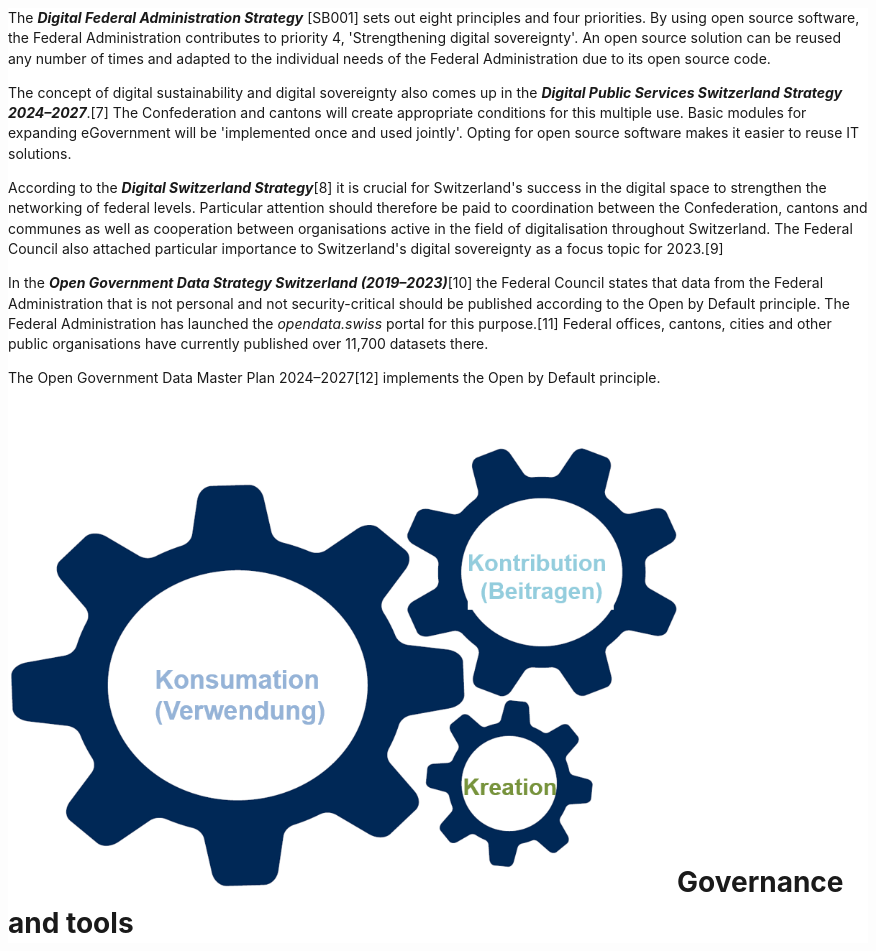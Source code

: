The ***Digital Federal Administration Strategy*** \[SB001\] sets out
eight principles and four priorities. By using open source software, the
Federal Administration contributes to priority 4, 'Strengthening digital
sovereignty'. An open source solution can be reused any number of times
and adapted to the individual needs of the Federal Administration due to
its open source code.

The concept of digital sustainability and digital sovereignty also comes
up in the ***Digital Public Services Switzerland Strategy
2024–2027***.\[7\] The Confederation and cantons will create
appropriate conditions for this multiple use. Basic modules for
expanding eGovernment will be 'implemented once and used jointly'.
Opting for open source software makes it easier to reuse IT solutions.

According to the ***Digital Switzerland Strategy***\[8\] it is crucial
for Switzerland's success in the digital space to strengthen the
networking of federal levels. Particular attention should therefore be
paid to coordination between the Confederation, cantons and communes as
well as cooperation between organisations active in the field of
digitalisation throughout Switzerland. The Federal Council also attached
particular importance to Switzerland's digital sovereignty as a focus
topic for 2023.\[9\]

In the ***Open Government Data Strategy Switzerland (2019–2023)***\[10\]
the Federal Council states that data from the Federal Administration
that is not personal and not security-critical should be published
according to the Open by Default principle. The Federal Administration
has launched the *opendata.swiss* portal for this purpose.\[11\] Federal
offices, cantons, cities and other public organisations have currently
published over 11,700 datasets there.

The Open Government Data Master Plan 2024–2027\[12\] implements the Open
by Default principle. 

# ![](./assets/em002//media/image1.png)Governance and tools
